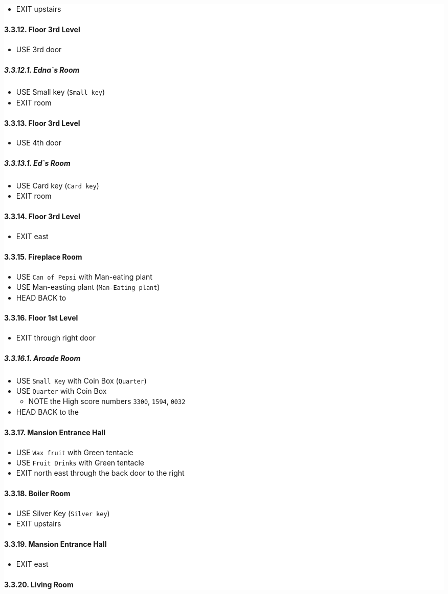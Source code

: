 - EXIT upstairs

#### 3.3.12. Floor 3rd Level

- USE 3rd door

##### 3.3.12.1. Edna`s Room

- USE Small key (`Small key`)
- EXIT room

#### 3.3.13. Floor 3rd Level

- USE 4th door

##### 3.3.13.1. Ed`s Room

- USE Card key (`Card key`)
- EXIT room

#### 3.3.14. Floor 3rd Level

- EXIT east

#### 3.3.15. Fireplace Room

- USE `Can of Pepsi` with Man-eating plant
- USE Man-easting plant (`Man-Eating plant`)
- HEAD BACK to

#### 3.3.16. Floor 1st Level

- EXIT through right door

##### 3.3.16.1. Arcade Room

- USE `Small Key` with Coin Box (`Quarter`)
- USE `Quarter` with Coin Box
  - NOTE the High score numbers `3300`, `1594`, `0032`
- HEAD BACK to the

#### 3.3.17. Mansion Entrance Hall

- USE `Wax fruit` with Green tentacle
- USE `Fruit Drinks` with Green tentacle
- EXIT north east through the back door to the right

#### 3.3.18. Boiler Room

- USE Silver Key (`Silver key`)
- EXIT upstairs

#### 3.3.19. Mansion Entrance Hall

- EXIT east

#### 3.3.20. Living Room
